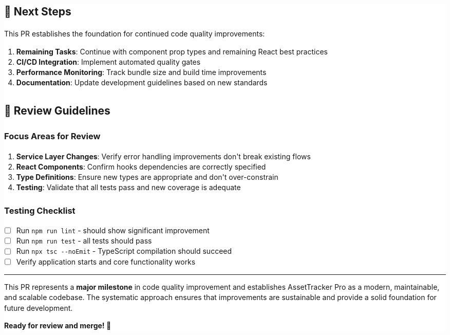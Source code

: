 ## 🎯 Next Steps

This PR establishes the foundation for continued code quality improvements:

1. **Remaining Tasks**: Continue with component prop types and remaining React best practices
2. **CI/CD Integration**: Implement automated quality gates
3. **Performance Monitoring**: Track bundle size and build time improvements
4. **Documentation**: Update development guidelines based on new standards

## 🤝 Review Guidelines

### Focus Areas for Review

1. **Service Layer Changes**: Verify error handling improvements don't break existing flows
2. **React Components**: Confirm hooks dependencies are correctly specified
3. **Type Definitions**: Ensure new types are appropriate and don't over-constrain
4. **Testing**: Validate that all tests pass and new coverage is adequate

### Testing Checklist

- [ ] Run `npm run lint` - should show significant improvement
- [ ] Run `npm run test` - all tests should pass
- [ ] Run `npx tsc --noEmit` - TypeScript compilation should succeed
- [ ] Verify application starts and core functionality works

---

This PR represents a **major milestone** in code quality improvement and establishes AssetTracker Pro as a modern, maintainable, and scalable codebase. The systematic approach ensures that improvements are sustainable and provide a solid foundation for future development.

**Ready for review and merge! 🚀**
